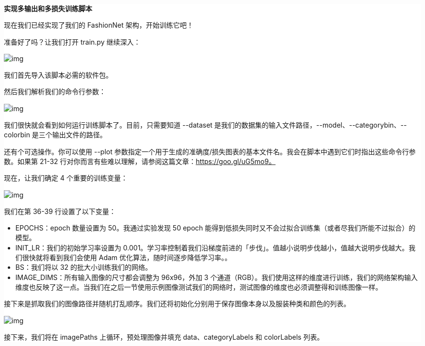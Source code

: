 

**实现多输出和多损失训练脚本**



现在我们已经实现了我们的 FashionNet 架构，开始训练它吧！



准备好了吗？让我们打开 train.py 继续深入：



![img](https://mmbiz.qpic.cn/mmbiz_png/KmXPKA19gW8oTHXOUcibM8SZ39R1AAWiaKMPuZcOtACjCqQ1UXlK822hBibudNHFMaz99Hiaiac6UapeYicUgco239KA/640?wx_fmt=png&tp=webp&wxfrom=5&wx_lazy=1&wx_co=1)



我们首先导入该脚本必需的软件包。



然后我们解析我们的命令行参数：



![img](https://mmbiz.qpic.cn/mmbiz_png/KmXPKA19gW8oTHXOUcibM8SZ39R1AAWiaK6d6CjDfyHSW55ko7II692QnWeyXvVh6YGlwS46nezZNdxRPiaOrk74A/640?wx_fmt=png&tp=webp&wxfrom=5&wx_lazy=1&wx_co=1)



我们很快就会看到如何运行训练脚本了。目前，只需要知道 --dataset 是我们的数据集的输入文件路径，--model、--categorybin、--colorbin 是三个输出文件的路径。



还有个可选操作。你可以使用 --plot 参数指定一个用于生成的准确度/损失图表的基本文件名。我会在脚本中遇到它们时指出这些命令行参数。如果第 21-32 行对你而言有些难以理解，请参阅这篇文章：https://goo.gl/uG5mo9。



现在，让我们确定 4 个重要的训练变量：



![img](https://mmbiz.qpic.cn/mmbiz_png/KmXPKA19gW8oTHXOUcibM8SZ39R1AAWiaKlPL9t7ic6j5KHkHzEY3ZYAedgfT9bXd4TCLn9KduphCeDAKqqtiaDmJg/640?wx_fmt=png&tp=webp&wxfrom=5&wx_lazy=1&wx_co=1)



我们在第 36-39 行设置了以下变量：



- EPOCHS：epoch 数量设置为 50。我通过实验发现 50 epoch 能得到低损失同时又不会过拟合训练集（或者尽我们所能不过拟合）的模型。
- INIT_LR：我们的初始学习率设置为 0.001。学习率控制着我们沿梯度前进的「步伐」。值越小说明步伐越小，值越大说明步伐越大。我们很快就将看到我们会使用 Adam 优化算法，随时间逐步降低学习率。。
- BS：我们将以 32 的批大小训练我们的网络。
- IMAGE_DIMS：所有输入图像的尺寸都会调整为 96x96，外加 3 个通道（RGB）。我们使用这样的维度进行训练，我们的网络架构输入维度也反映了这一点。当我们在之后一节使用示例图像测试我们的网络时，测试图像的维度也必须调整得和训练图像一样。



接下来是抓取我们的图像路径并随机打乱顺序。我们还将初始化分别用于保存图像本身以及服装种类和颜色的列表。



![img](https://mmbiz.qpic.cn/mmbiz_png/KmXPKA19gW8oTHXOUcibM8SZ39R1AAWiaKSx1f1USF93a8SuSgIqIOCPic1hqzjs6hQxAKofyq8dpnQQicLJ3VBLibw/640?wx_fmt=png&tp=webp&wxfrom=5&wx_lazy=1&wx_co=1)



接下来，我们将在 imagePaths 上循环，预处理图像并填充 data、categoryLabels 和 colorLabels 列表。
